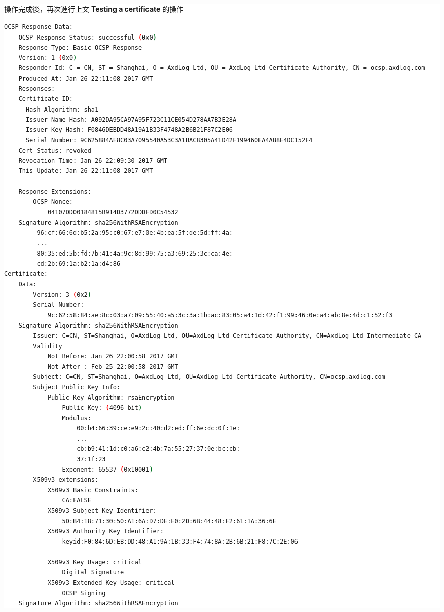 操作完成後，再次進行上文 **Testing a certificate** 的操作

```bash
OCSP Response Data:
    OCSP Response Status: successful (0x0)
    Response Type: Basic OCSP Response
    Version: 1 (0x0)
    Responder Id: C = CN, ST = Shanghai, O = AxdLog Ltd, OU = AxdLog Ltd Certificate Authority, CN = ocsp.axdlog.com
    Produced At: Jan 26 22:11:08 2017 GMT
    Responses:
    Certificate ID:
      Hash Algorithm: sha1
      Issuer Name Hash: A092DA95CA97A95F723C11CE054D278AA7B3E28A
      Issuer Key Hash: F0846DEBDD48A19A1B33F4748A2B6B21F87C2E06
      Serial Number: 9C625884AE8C03A7095540A53C3A1BAC8305A41D42F199460EA4AB8E4DC152F4
    Cert Status: revoked
    Revocation Time: Jan 26 22:09:30 2017 GMT
    This Update: Jan 26 22:11:08 2017 GMT

    Response Extensions:
        OCSP Nonce:
            04107DD00184815B914D3772DDDFD0C54532
    Signature Algorithm: sha256WithRSAEncryption
         96:cf:66:6d:b5:2a:95:c0:67:e7:0e:4b:ea:5f:de:5d:ff:4a:
         ...
         80:35:ed:5b:fd:7b:41:4a:9c:8d:99:75:a3:69:25:3c:ca:4e:
         cd:2b:69:1a:b2:1a:d4:86
Certificate:
    Data:
        Version: 3 (0x2)
        Serial Number:
            9c:62:58:84:ae:8c:03:a7:09:55:40:a5:3c:3a:1b:ac:83:05:a4:1d:42:f1:99:46:0e:a4:ab:8e:4d:c1:52:f3
    Signature Algorithm: sha256WithRSAEncryption
        Issuer: C=CN, ST=Shanghai, O=AxdLog Ltd, OU=AxdLog Ltd Certificate Authority, CN=AxdLog Ltd Intermediate CA
        Validity
            Not Before: Jan 26 22:00:58 2017 GMT
            Not After : Feb 25 22:00:58 2017 GMT
        Subject: C=CN, ST=Shanghai, O=AxdLog Ltd, OU=AxdLog Ltd Certificate Authority, CN=ocsp.axdlog.com
        Subject Public Key Info:
            Public Key Algorithm: rsaEncryption
                Public-Key: (4096 bit)
                Modulus:
                    00:b4:66:39:ce:e9:2c:40:d2:ed:ff:6e:dc:0f:1e:
                    ...
                    cb:b9:41:1d:c0:a6:c2:4b:7a:55:27:37:0e:bc:cb:
                    37:1f:23
                Exponent: 65537 (0x10001)
        X509v3 extensions:
            X509v3 Basic Constraints:
                CA:FALSE
            X509v3 Subject Key Identifier:
                5D:B4:18:71:30:50:A1:6A:D7:DE:E0:2D:6B:44:48:F2:61:1A:36:6E
            X509v3 Authority Key Identifier:
                keyid:F0:84:6D:EB:DD:48:A1:9A:1B:33:F4:74:8A:2B:6B:21:F8:7C:2E:06

            X509v3 Key Usage: critical
                Digital Signature
            X509v3 Extended Key Usage: critical
                OCSP Signing
    Signature Algorithm: sha256WithRSAEncryption
```